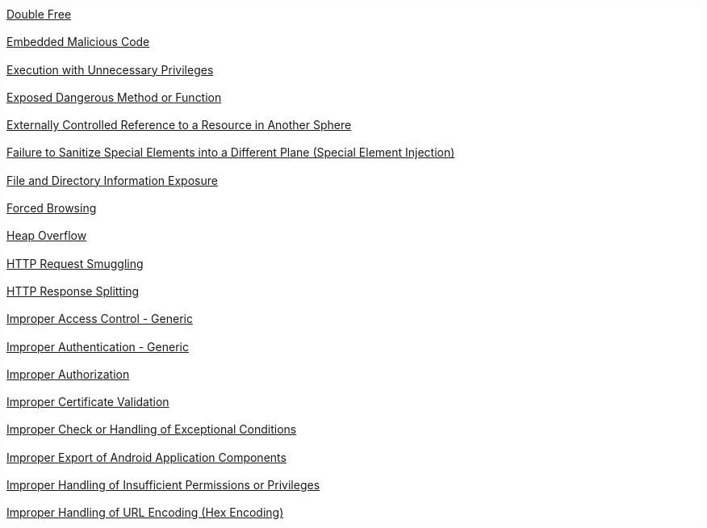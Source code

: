 [Double Free](https://github.com/bminossi/AllVideoPocsFromHackerOne/blob/main/weakness/Double%20Free/readme.md)

[Embedded Malicious Code](https://github.com/bminossi/AllVideoPocsFromHackerOne/blob/main/weakness/Embedded%20Malicious%20Code/readme.md)

[Execution with Unnecessary Privileges](https://github.com/bminossi/AllVideoPocsFromHackerOne/blob/main/weakness/Execution%20with%20Unnecessary%20Privileges/readme.md)

[Exposed Dangerous Method or Function](https://github.com/bminossi/AllVideoPocsFromHackerOne/blob/main/weakness/Exposed%20Dangerous%20Method%20or%20Function/readme.md)

[Externally Controlled Reference to a Resource in Another Sphere](https://github.com/bminossi/AllVideoPocsFromHackerOne/blob/main/weakness/Externally%20Controlled%20Reference%20to%20a%20Resource%20in%20Another%20Sphere/readme.md)

[Failure to Sanitize Special Elements into a Different Plane (Special Element Injection)](https://github.com/bminossi/AllVideoPocsFromHackerOne/blob/main/weakness/Failure%20to%20Sanitize%20Special%20Elements%20into%20a%20Different%20Plane%20(Special%20Element%20Injection)/readme.md)

[File and Directory Information Exposure](https://github.com/bminossi/AllVideoPocsFromHackerOne/blob/main/weakness/File%20and%20Directory%20Information%20Exposure/readme.md)

[Forced Browsing](https://github.com/bminossi/AllVideoPocsFromHackerOne/blob/main/weakness/Forced%20Browsing/readme.md)

[Heap Overflow](https://github.com/bminossi/AllVideoPocsFromHackerOne/blob/main/weakness/Heap%20Overflow/readme.md)

[HTTP Request Smuggling](https://github.com/bminossi/AllVideoPocsFromHackerOne/blob/main/weakness/HTTP%20Request%20Smuggling/readme.md)

[HTTP Response Splitting](https://github.com/bminossi/AllVideoPocsFromHackerOne/blob/main/weakness/HTTP%20Response%20Splitting/readme.md)

[Improper Access Control - Generic](https://github.com/bminossi/AllVideoPocsFromHackerOne/blob/main/weakness/Improper%20Access%20Control%20-%20Generic/readme.md)

[Improper Authentication - Generic](https://github.com/bminossi/AllVideoPocsFromHackerOne/blob/main/weakness/Improper%20Authentication%20-%20Generic/readme.md)

[Improper Authorization](https://github.com/bminossi/AllVideoPocsFromHackerOne/blob/main/weakness/Improper%20Authorization/readme.md)

[Improper Certificate Validation](https://github.com/bminossi/AllVideoPocsFromHackerOne/blob/main/weakness/Improper%20Certificate%20Validation/readme.md)

[Improper Check or Handling of Exceptional Conditions](https://github.com/bminossi/AllVideoPocsFromHackerOne/blob/main/weakness/Improper%20Check%20or%20Handling%20of%20Exceptional%20Conditions/readme.md)

[Improper Export of Android Application Components](https://github.com/bminossi/AllVideoPocsFromHackerOne/blob/main/weakness/Improper%20Export%20of%20Android%20Application%20Components/readme.md)

[Improper Handling of Insufficient Permissions or Privileges](https://github.com/bminossi/AllVideoPocsFromHackerOne/blob/main/weakness/Improper%20Handling%20of%20Insufficient%20Permissions%20or%20Privileges/readme.md)

[Improper Handling of URL Encoding (Hex Encoding)](https://github.com/bminossi/AllVideoPocsFromHackerOne/blob/main/weakness/Improper%20Handling%20of%20URL%20Encoding%20(Hex%20Encoding)/readme.md)
